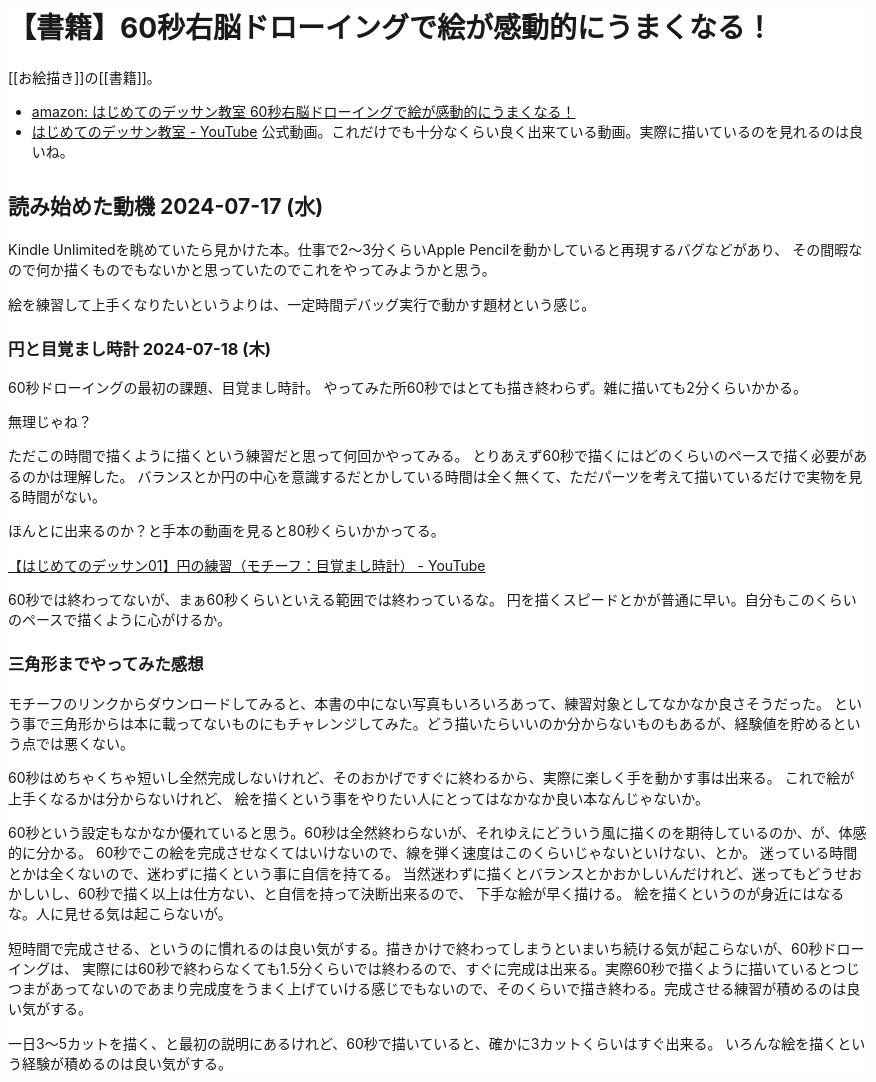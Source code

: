 # 【書籍】60秒右脳ドローイングで絵が感動的にうまくなる！

[[お絵描き]]の[[書籍]]。

- [amazon: はじめてのデッサン教室 60秒右脳ドローイングで絵が感動的にうまくなる！](https://amzn.to/4d0zoYD)
- [はじめてのデッサン教室 - YouTube](https://www.youtube.com/@user-qr1xb5fi9z/videos) 公式動画。これだけでも十分なくらい良く出来ている動画。実際に描いているのを見れるのは良いね。

## 読み始めた動機 2024-07-17 (水)

Kindle Unlimitedを眺めていたら見かけた本。仕事で2〜3分くらいApple Pencilを動かしていると再現するバグなどがあり、
その間暇なので何か描くものでもないかと思っていたのでこれをやってみようかと思う。

絵を練習して上手くなりたいというよりは、一定時間デバッグ実行で動かす題材という感じ。

### 円と目覚まし時計 2024-07-18 (木)

60秒ドローイングの最初の課題、目覚まし時計。
やってみた所60秒ではとても描き終わらず。雑に描いても2分くらいかかる。

無理じゃね？

ただこの時間で描くように描くという練習だと思って何回かやってみる。
とりあえず60秒で描くにはどのくらいのペースで描く必要があるのかは理解した。
バランスとか円の中心を意識するだとかしている時間は全く無くて、ただパーツを考えて描いているだけで実物を見る時間がない。

ほんとに出来るのか？と手本の動画を見ると80秒くらいかかってる。

[【はじめてのデッサン01】円の練習（モチーフ：目覚まし時計） - YouTube](https://www.youtube.com/watch?v=tZ1dowDNcIo&t=387s)

60秒では終わってないが、まぁ60秒くらいといえる範囲では終わっているな。
円を描くスピードとかが普通に早い。自分もこのくらいのペースで描くように心がけるか。

### 三角形までやってみた感想

モチーフのリンクからダウンロードしてみると、本書の中にない写真もいろいろあって、練習対象としてなかなか良さそうだった。
という事で三角形からは本に載ってないものにもチャレンジしてみた。どう描いたらいいのか分からないものもあるが、経験値を貯めるという点では悪くない。

60秒はめちゃくちゃ短いし全然完成しないけれど、そのおかげですぐに終わるから、実際に楽しく手を動かす事は出来る。
これで絵が上手くなるかは分からないけれど、
絵を描くという事をやりたい人にとってはなかなか良い本なんじゃないか。

60秒という設定もなかなか優れていると思う。60秒は全然終わらないが、それゆえにどういう風に描くのを期待しているのか、が、体感的に分かる。
60秒でこの絵を完成させなくてはいけないので、線を弾く速度はこのくらいじゃないといけない、とか。
迷っている時間とかは全くないので、迷わずに描くという事に自信を持てる。
当然迷わずに描くとバランスとかおかしいんだけれど、迷ってもどうせおかしいし、60秒で描く以上は仕方ない、と自信を持って決断出来るので、
下手な絵が早く描ける。
絵を描くというのが身近にはなるな。人に見せる気は起こらないが。

短時間で完成させる、というのに慣れるのは良い気がする。描きかけで終わってしまうといまいち続ける気が起こらないが、60秒ドローイングは、
実際には60秒で終わらなくても1.5分くらいでは終わるので、すぐに完成は出来る。実際60秒で描くように描いているとつじつまがあってないのであまり完成度をうまく上げていける感じでもないので、そのくらいで描き終わる。完成させる練習が積めるのは良い気がする。

一日3〜5カットを描く、と最初の説明にあるけれど、60秒で描いていると、確かに3カットくらいはすぐ出来る。
いろんな絵を描くという経験が積めるのは良い気がする。
